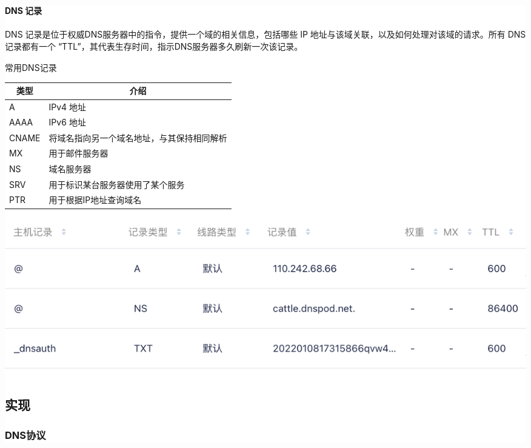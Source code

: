 
#### DNS 记录

DNS 记录是位于权威DNS服务器中的指令，提供一个域的相关信息，包括哪些 IP 地址与该域关联，以及如何处理对该域的请求。所有 DNS 记录都有一个 “TTL”，其代表生存时间，指示DNS服务器多久刷新一次该记录。

常用DNS记录


| 类型         |   介绍                                    |
|-------------|-------------------------------------------|
|    A        |   IPv4 地址                               |
|    AAAA     |   IPv6 地址                               |
|   CNAME     |   将域名指向另一个域名地址，与其保持相同解析     |
|   MX        |   用于邮件服务器                            |
|   NS        |   域名服务器                                |
|   SRV        |   用于标识某台服务器使用了某个服务              |
|   PTR        |  用于根据IP地址查询域名                       |  


![DNS Record Demo](/images/dns/dns-record-demo.png)


## 实现


### DNS协议

